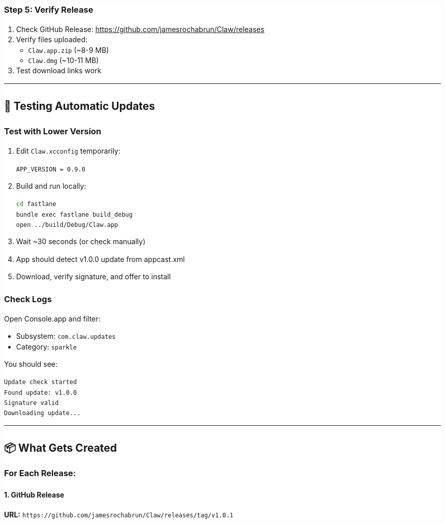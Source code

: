 ### Step 5: Verify Release

1. Check GitHub Release: https://github.com/jamesrochabrun/Claw/releases
2. Verify files uploaded:
   - `Claw.app.zip` (~8-9 MB)
   - `Claw.dmg` (~10-11 MB)
3. Test download links work

---

## 🧪 Testing Automatic Updates

### Test with Lower Version

1. Edit `Claw.xcconfig` temporarily:
   ```
   APP_VERSION = 0.9.0
   ```

2. Build and run locally:
   ```bash
   cd fastlane
   bundle exec fastlane build_debug
   open ../build/Debug/Claw.app
   ```

3. Wait ~30 seconds (or check manually)

4. App should detect v1.0.0 update from appcast.xml

5. Download, verify signature, and offer to install

### Check Logs

Open Console.app and filter:
- Subsystem: `com.claw.updates`
- Category: `sparkle`

You should see:
```
Update check started
Found update: v1.0.0
Signature valid
Downloading update...
```

---

## 📦 What Gets Created

### For Each Release:

#### 1. GitHub Release
**URL:** `https://github.com/jamesrochabrun/Claw/releases/tag/v1.0.1`
